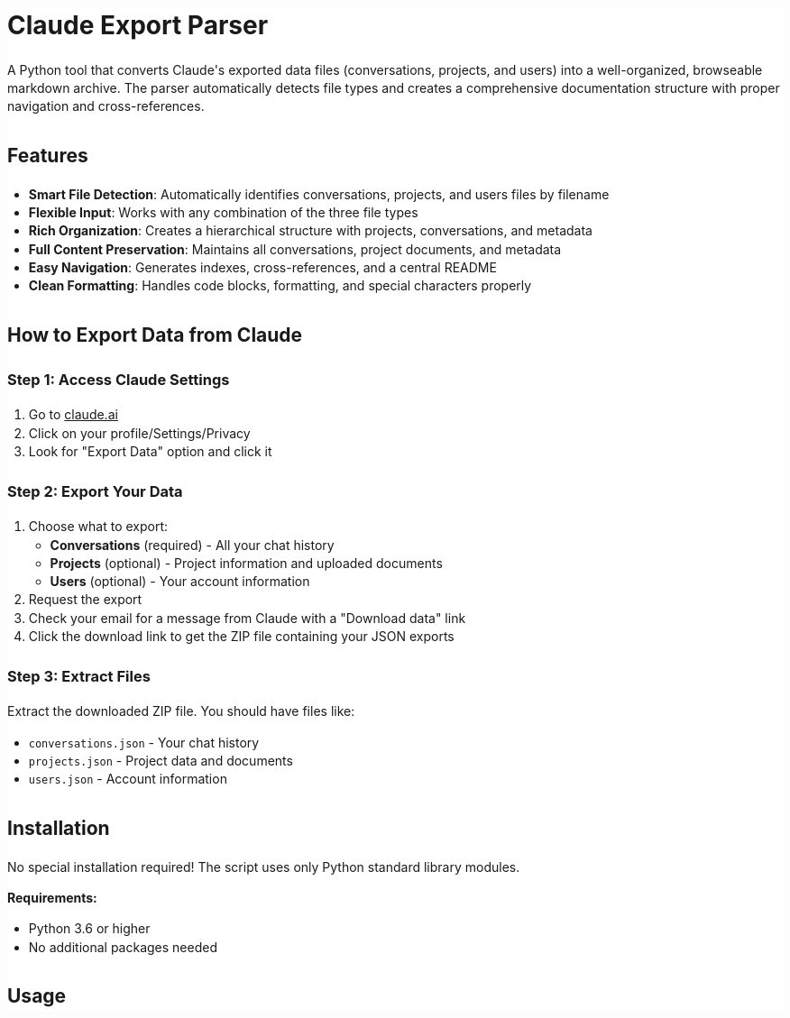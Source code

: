 # Claude Export Parser

A Python tool that converts Claude's exported data files (conversations, projects, and users) into a well-organized, browseable markdown archive. The parser automatically detects file types and creates a comprehensive documentation structure with proper navigation and cross-references.

## Features

- **Smart File Detection**: Automatically identifies conversations, projects, and users files by filename
- **Flexible Input**: Works with any combination of the three file types
- **Rich Organization**: Creates a hierarchical structure with projects, conversations, and metadata
- **Full Content Preservation**: Maintains all conversations, project documents, and metadata
- **Easy Navigation**: Generates indexes, cross-references, and a central README
- **Clean Formatting**: Handles code blocks, formatting, and special characters properly

## How to Export Data from Claude

### Step 1: Access Claude Settings
1. Go to [claude.ai](https://claude.ai)
2. Click on your profile/Settings/Privacy
3. Look for "Export Data" option and click it

### Step 2: Export Your Data
1. Choose what to export:
   - **Conversations** (required) - All your chat history
   - **Projects** (optional) - Project information and uploaded documents  
   - **Users** (optional) - Your account information
2. Request the export
3. Check your email for a message from Claude with a "Download data" link
4. Click the download link to get the ZIP file containing your JSON exports

### Step 3: Extract Files
Extract the downloaded ZIP file. You should have files like:
- `conversations.json` - Your chat history
- `projects.json` - Project data and documents
- `users.json` - Account information

## Installation

No special installation required! The script uses only Python standard library modules.

**Requirements:**
- Python 3.6 or higher
- No additional packages needed

## Usage
